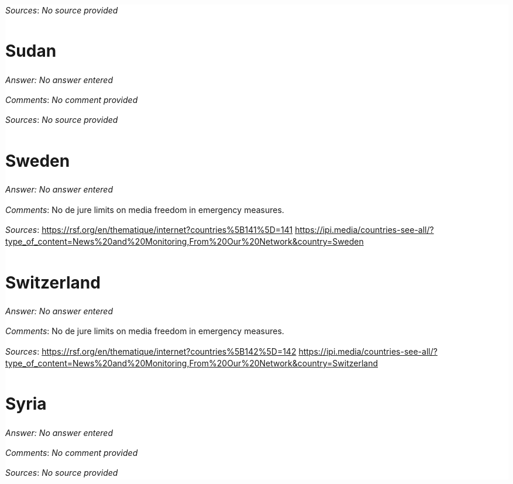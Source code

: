 *Sources*:
*No source provided*



# Sudan 

*Answer:* *No answer entered* 

*Comments*:
*No comment provided* 

*Sources*:
*No source provided*



# Sweden 

*Answer:* *No answer entered* 

*Comments*:
 No de jure limits on media freedom in emergency measures. 

*Sources*:
 https://rsf.org/en/thematique/internet?countries%5B141%5D=141
https://ipi.media/countries-see-all/?type_of_content=News%20and%20Monitoring,From%20Our%20Network&country=Sweden



# Switzerland 

*Answer:* *No answer entered* 

*Comments*:
 No de jure limits on media freedom in emergency measures. 

*Sources*:
 https://rsf.org/en/thematique/internet?countries%5B142%5D=142
https://ipi.media/countries-see-all/?type_of_content=News%20and%20Monitoring,From%20Our%20Network&country=Switzerland



# Syria 

*Answer:* *No answer entered* 

*Comments*:
*No comment provided* 

*Sources*:
*No source provided*


